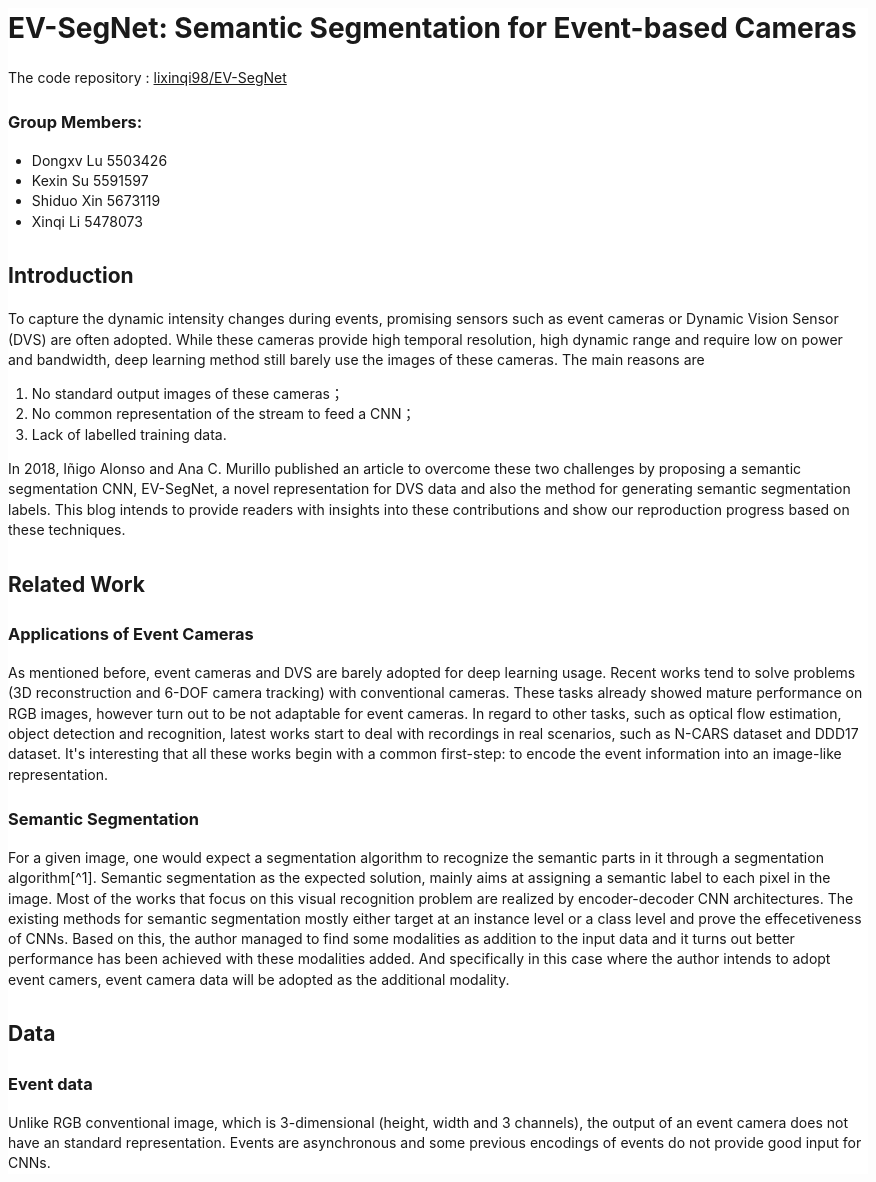 
# EV-SegNet: Semantic Segmentation for Event-based Cameras
The code repository : [lixinqi98/EV-SegNet](https://github.com/lixinqi98/EV-SegNet)
### Group Members:
-  Dongxv Lu   5503426
-  Kexin Su    5591597
-  Shiduo Xin  5673119
-  Xinqi Li    5478073
## Introduction
To capture the dynamic intensity changes during events, promising sensors such as event cameras or Dynamic Vision Sensor (DVS) are often adopted. While these cameras provide high temporal resolution, high dynamic range and require low on power and bandwidth, deep learning method still barely use the images of these cameras. The main reasons are 
1. No standard output images of these cameras；
2. No common representation of the stream to feed a CNN；
3. Lack of labelled training data. 

In 2018, Iñigo Alonso and Ana C. Murillo published an article to overcome these two challenges by proposing a semantic segmentation CNN, EV-SegNet, a novel representation for DVS data and also the method for generating semantic segmentation labels. This blog intends to provide readers with insights into these contributions and show our reproduction progress based on these techniques. 

## Related Work 

### Applications of Event Cameras
As mentioned before, event cameras and DVS are barely adopted for deep learning usage. Recent works tend to solve problems (3D reconstruction and 6-DOF camera tracking) with conventional cameras. These tasks already showed mature performance on RGB images, however turn out to be not adaptable for event cameras. In regard to other tasks, such as optical flow estimation, object detection and recognition, latest works start to deal with recordings in real scenarios, such as N-CARS dataset and DDD17 dataset. It's interesting that all these works begin with a common first-step: to encode the event information into an image-like representation. 

### Semantic Segmentation
For a given image, one would expect a segmentation algorithm to recognize the semantic parts in it through a segmentation algorithm[^1]. Semantic segmentation as the expected solution, mainly aims at assigning a semantic label to each pixel in the image. Most of the works that focus on this visual recognition problem are realized by encoder-decoder CNN architectures. The existing methods for semantic segmentation mostly either target at an instance level or a class level and prove the effecetiveness of CNNs. Based on this, the author managed to find some modalities as addition to the input data and it turns out better performance has been achieved with these modalities added. And specifically in this case where the author intends to adopt event camers, event camera data will be adopted as the additional modality.
## Data
### Event data
Unlike RGB conventional image, which is 3-dimensional (height, width and 3 channels), the output of an event camera does not have an standard representation. Events are asynchronous and some previous encodings of events do not provide good input for CNNs.

